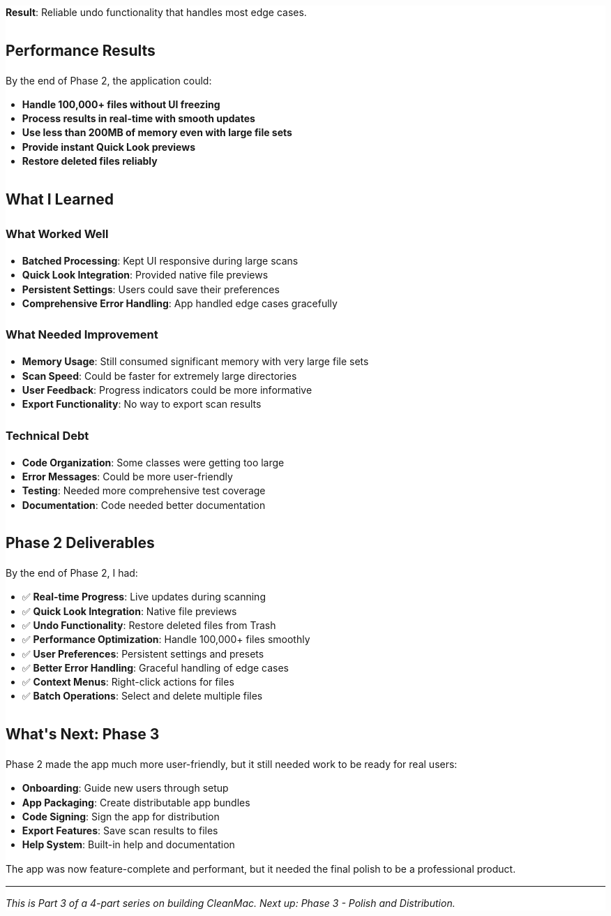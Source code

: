 **Result**: Reliable undo functionality that handles most edge cases.

## Performance Results

By the end of Phase 2, the application could:
- **Handle 100,000+ files without UI freezing**
- **Process results in real-time with smooth updates**
- **Use less than 200MB of memory even with large file sets**
- **Provide instant Quick Look previews**
- **Restore deleted files reliably**

## What I Learned

### What Worked Well
- **Batched Processing**: Kept UI responsive during large scans
- **Quick Look Integration**: Provided native file previews
- **Persistent Settings**: Users could save their preferences
- **Comprehensive Error Handling**: App handled edge cases gracefully

### What Needed Improvement
- **Memory Usage**: Still consumed significant memory with very large file sets
- **Scan Speed**: Could be faster for extremely large directories
- **User Feedback**: Progress indicators could be more informative
- **Export Functionality**: No way to export scan results

### Technical Debt
- **Code Organization**: Some classes were getting too large
- **Error Messages**: Could be more user-friendly
- **Testing**: Needed more comprehensive test coverage
- **Documentation**: Code needed better documentation

## Phase 2 Deliverables

By the end of Phase 2, I had:
- ✅ **Real-time Progress**: Live updates during scanning
- ✅ **Quick Look Integration**: Native file previews
- ✅ **Undo Functionality**: Restore deleted files from Trash
- ✅ **Performance Optimization**: Handle 100,000+ files smoothly
- ✅ **User Preferences**: Persistent settings and presets
- ✅ **Better Error Handling**: Graceful handling of edge cases
- ✅ **Context Menus**: Right-click actions for files
- ✅ **Batch Operations**: Select and delete multiple files

## What's Next: Phase 3

Phase 2 made the app much more user-friendly, but it still needed work to be ready for real users:
- **Onboarding**: Guide new users through setup
- **App Packaging**: Create distributable app bundles
- **Code Signing**: Sign the app for distribution
- **Export Features**: Save scan results to files
- **Help System**: Built-in help and documentation

The app was now feature-complete and performant, but it needed the final polish to be a professional product.

---

*This is Part 3 of a 4-part series on building CleanMac. Next up: Phase 3 - Polish and Distribution.*
